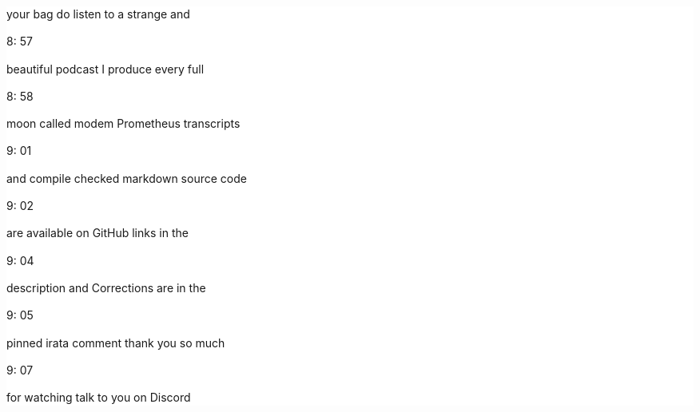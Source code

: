 your bag do listen to a strange and

  8: 57

beautiful podcast I produce every full

  8: 58

moon called modem Prometheus transcripts

  9: 01

and compile checked markdown source code

  9: 02

are available on GitHub links in the

  9: 04

description and Corrections are in the

  9: 05

pinned irata comment thank you so much

  9: 07

for watching talk to you on Discord